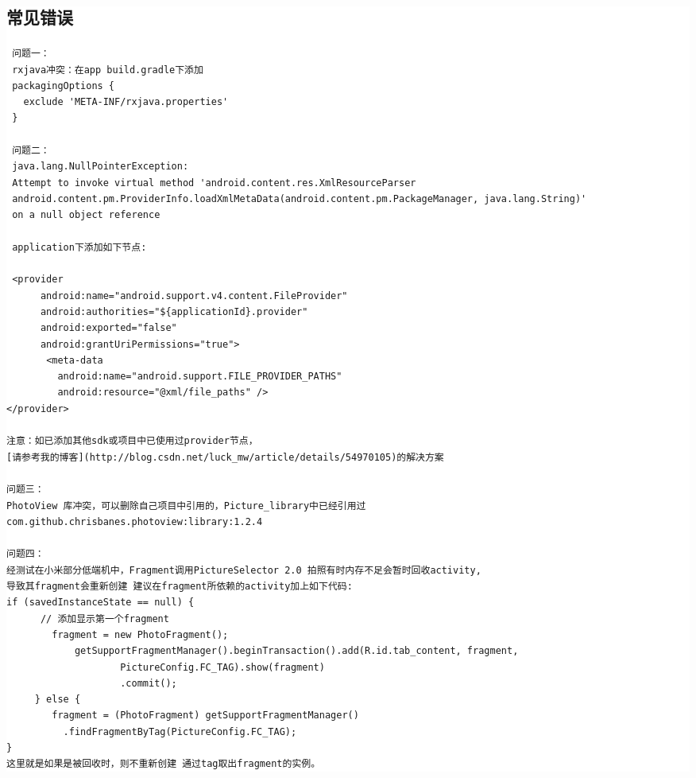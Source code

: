 ## 常见错误
```
 问题一：
 rxjava冲突：在app build.gradle下添加
 packagingOptions {
   exclude 'META-INF/rxjava.properties'
 }  
 
 问题二：
 java.lang.NullPointerException: 
 Attempt to invoke virtual method 'android.content.res.XmlResourceParser 
 android.content.pm.ProviderInfo.loadXmlMetaData(android.content.pm.PackageManager, java.lang.String)'
 on a null object reference
 
 application下添加如下节点:
 
 <provider
      android:name="android.support.v4.content.FileProvider"
      android:authorities="${applicationId}.provider"
      android:exported="false"
      android:grantUriPermissions="true">
       <meta-data
         android:name="android.support.FILE_PROVIDER_PATHS"
         android:resource="@xml/file_paths" />
</provider>

注意：如已添加其他sdk或项目中已使用过provider节点，
[请参考我的博客](http://blog.csdn.net/luck_mw/article/details/54970105)的解决方案

问题三：
PhotoView 库冲突，可以删除自己项目中引用的，Picture_library中已经引用过
com.github.chrisbanes.photoview:library:1.2.4
 
问题四：
经测试在小米部分低端机中，Fragment调用PictureSelector 2.0 拍照有时内存不足会暂时回收activity,
导致其fragment会重新创建 建议在fragment所依赖的activity加上如下代码:
if (savedInstanceState == null) {
      // 添加显示第一个fragment
      	fragment = new PhotoFragment();
      		getSupportFragmentManager().beginTransaction().add(R.id.tab_content, fragment,
                    PictureConfig.FC_TAG).show(fragment)
                    .commit();
     } else {
      	fragment = (PhotoFragment) getSupportFragmentManager()
          .findFragmentByTag(PictureConfig.FC_TAG);
}
这里就是如果是被回收时，则不重新创建 通过tag取出fragment的实例。

```
